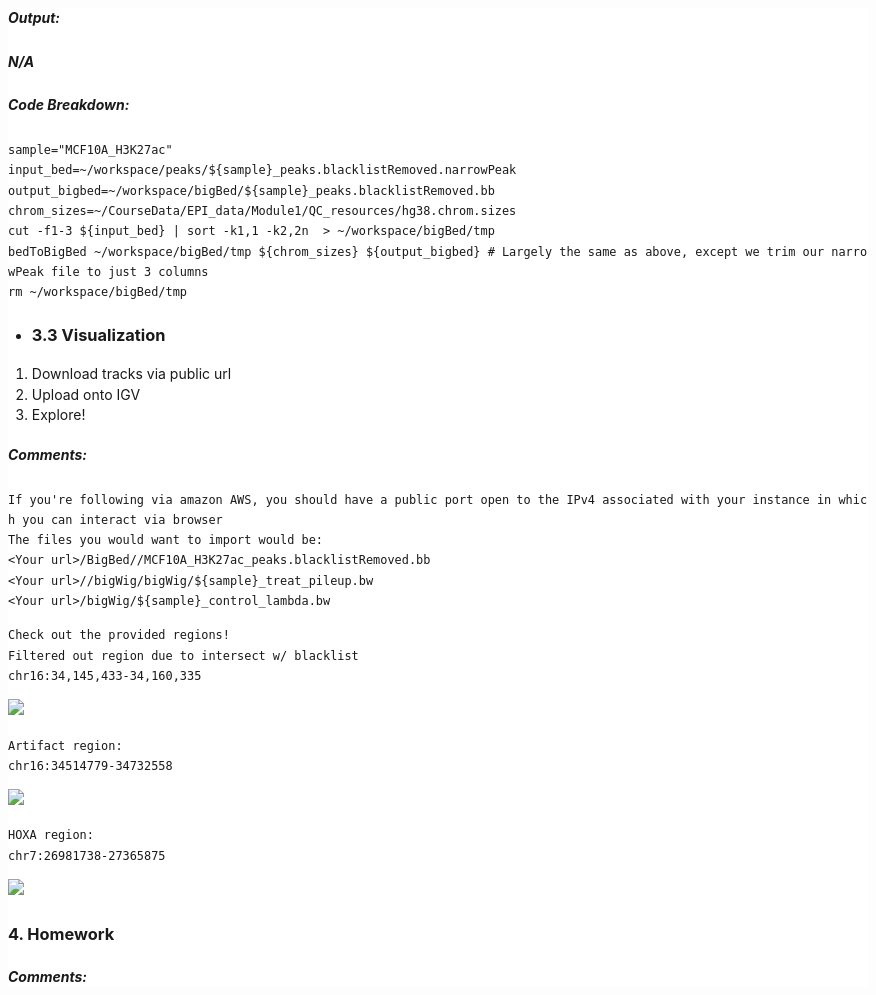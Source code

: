 ##### Output:
##### <i>N/A</i>
##### Code Breakdown:

```Shell
sample="MCF10A_H3K27ac"
input_bed=~/workspace/peaks/${sample}_peaks.blacklistRemoved.narrowPeak
output_bigbed=~/workspace/bigBed/${sample}_peaks.blacklistRemoved.bb
chrom_sizes=~/CourseData/EPI_data/Module1/QC_resources/hg38.chrom.sizes
cut -f1-3 ${input_bed} | sort -k1,1 -k2,2n  > ~/workspace/bigBed/tmp
bedToBigBed ~/workspace/bigBed/tmp ${chrom_sizes} ${output_bigbed} # Largely the same as above, except we trim our narrowPeak file to just 3 columns
rm ~/workspace/bigBed/tmp
```

- ### <B>3.3 Visualization</B>
1. Download tracks via public url
2. Upload onto IGV
3. Explore!
##### Comments:
```Shell
If you're following via amazon AWS, you should have a public port open to the IPv4 associated with your instance in which you can interact via browser
The files you would want to import would be:
<Your url>/BigBed//MCF10A_H3K27ac_peaks.blacklistRemoved.bb
<Your url>//bigWig/bigWig/${sample}_treat_pileup.bw 
<Your url>/bigWig/${sample}_control_lambda.bw
```

```Shell
Check out the provided regions!
Filtered out region due to intersect w/ blacklist
chr16:34,145,433-34,160,335
```
<img src="https://github.com/bioinformatics-ca/EPI_2021/blob/master/img/moduel1/blacklist.png?raw=true" width= 750 />

```Shell
Artifact region:
chr16:34514779-34732558
```

<img src="https://github.com/bioinformatics-ca/EPI_2021/blob/master/img/moduel1/artifact.png?raw=true" width= 750 />

```Shell
HOXA region:
chr7:26981738-27365875
```

<img src="https://github.com/bioinformatics-ca/EPI_2021/blob/master/img/moduel1/HOX.png?raw=true" width= 750 />

###  <B>4. Homework </B>
##### Comments:
